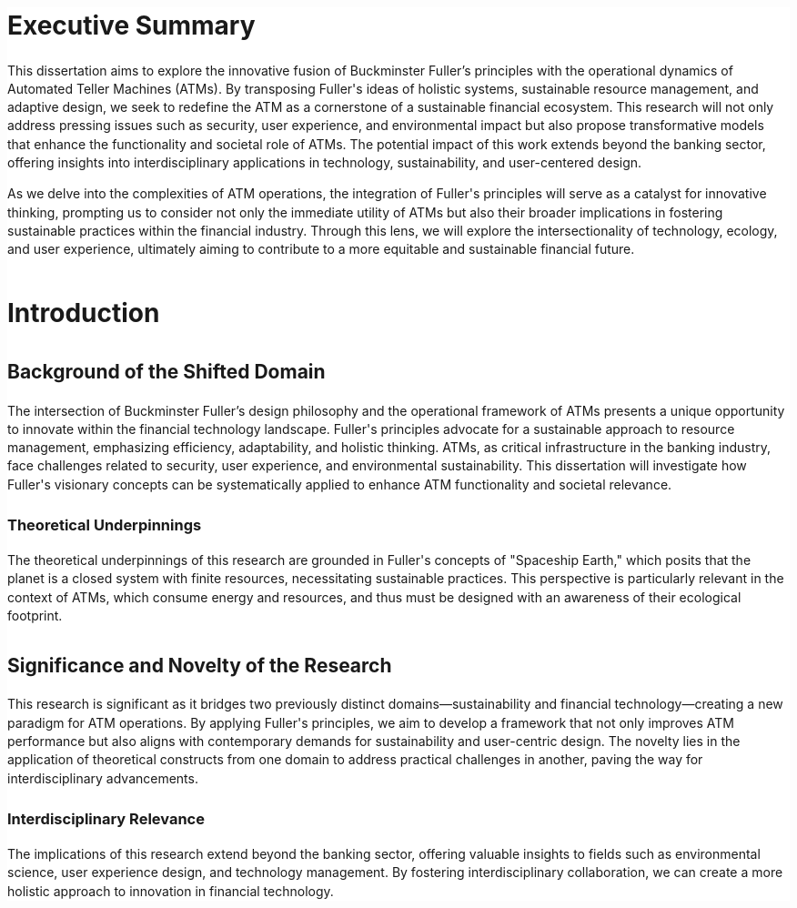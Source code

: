 # Executive Summary

This dissertation aims to explore the innovative fusion of Buckminster Fuller’s principles with the operational dynamics of Automated Teller Machines (ATMs). By transposing Fuller's ideas of holistic systems, sustainable resource management, and adaptive design, we seek to redefine the ATM as a cornerstone of a sustainable financial ecosystem. This research will not only address pressing issues such as security, user experience, and environmental impact but also propose transformative models that enhance the functionality and societal role of ATMs. The potential impact of this work extends beyond the banking sector, offering insights into interdisciplinary applications in technology, sustainability, and user-centered design. 

As we delve into the complexities of ATM operations, the integration of Fuller's principles will serve as a catalyst for innovative thinking, prompting us to consider not only the immediate utility of ATMs but also their broader implications in fostering sustainable practices within the financial industry. Through this lens, we will explore the intersectionality of technology, ecology, and user experience, ultimately aiming to contribute to a more equitable and sustainable financial future.

# Introduction

## Background of the Shifted Domain

The intersection of Buckminster Fuller’s design philosophy and the operational framework of ATMs presents a unique opportunity to innovate within the financial technology landscape. Fuller's principles advocate for a sustainable approach to resource management, emphasizing efficiency, adaptability, and holistic thinking. ATMs, as critical infrastructure in the banking industry, face challenges related to security, user experience, and environmental sustainability. This dissertation will investigate how Fuller's visionary concepts can be systematically applied to enhance ATM functionality and societal relevance.

### Theoretical Underpinnings

The theoretical underpinnings of this research are grounded in Fuller's concepts of "Spaceship Earth," which posits that the planet is a closed system with finite resources, necessitating sustainable practices. This perspective is particularly relevant in the context of ATMs, which consume energy and resources, and thus must be designed with an awareness of their ecological footprint.

## Significance and Novelty of the Research

This research is significant as it bridges two previously distinct domains—sustainability and financial technology—creating a new paradigm for ATM operations. By applying Fuller's principles, we aim to develop a framework that not only improves ATM performance but also aligns with contemporary demands for sustainability and user-centric design. The novelty lies in the application of theoretical constructs from one domain to address practical challenges in another, paving the way for interdisciplinary advancements.

### Interdisciplinary Relevance

The implications of this research extend beyond the banking sector, offering valuable insights to fields such as environmental science, user experience design, and technology management. By fostering interdisciplinary collaboration, we can create a more holistic approach to innovation in financial technology.
